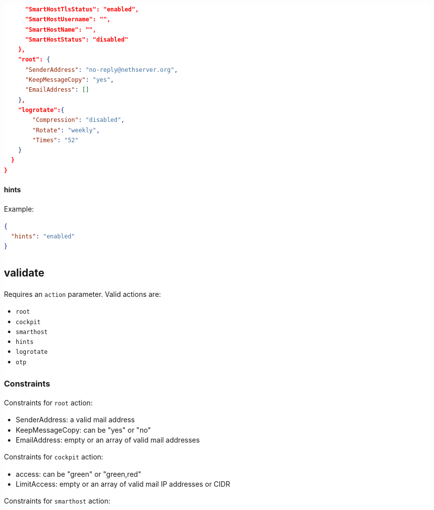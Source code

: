 ```json
      "SmartHostTlsStatus": "enabled",
      "SmartHostUsername": "",
      "SmartHostName": "",
      "SmartHostStatus": "disabled"
    },
    "root": {
      "SenderAddress": "no-reply@nethserver.org",
      "KeepMessageCopy": "yes",
      "EmailAddress": []
    },
    "logrotate":{
        "Compression": "disabled",
        "Rotate": "weekly",
        "Times": "52"
    }
  }
}
```

#### hints

Example:
```json
{
  "hints": "enabled"
}
```

## validate

Requires an `action` parameter.
Valid actions are:

- `root`
- `cockpit`
- `smarthost`
- `hints`
- `logrotate`
- `otp`

### Constraints

Constraints for `root` action:

- SenderAddress: a valid mail address
- KeepMessageCopy: can be "yes" or "no"
- EmailAddress: empty or an array of valid mail addresses

Constraints for `cockpit` action:

- access: can be "green" or "green,red"
- LimitAccess: empty or an array of valid mail IP addresses or CIDR

Constraints for `smarthost` action:
